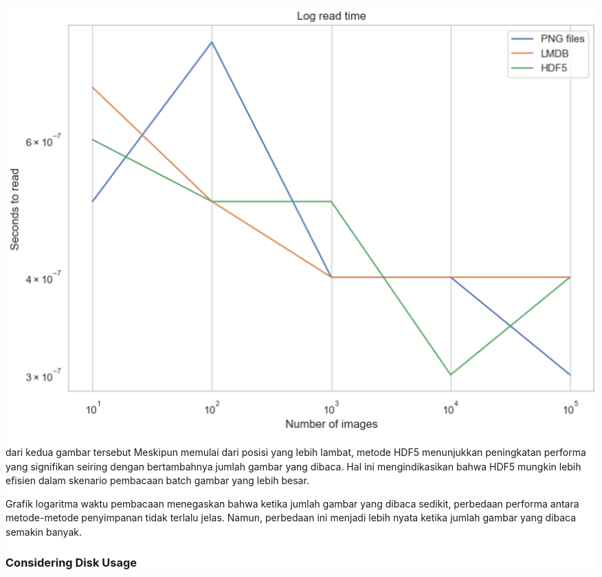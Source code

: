 ![alt text](image-22.png)

dari kedua gambar tersebut Meskipun memulai dari posisi yang lebih lambat, metode HDF5 menunjukkan peningkatan performa yang signifikan seiring dengan bertambahnya jumlah gambar yang dibaca. Hal ini mengindikasikan bahwa HDF5 mungkin lebih efisien dalam skenario pembacaan batch gambar yang lebih besar.

Grafik logaritma waktu pembacaan menegaskan bahwa ketika jumlah gambar yang dibaca sedikit, perbedaan performa antara metode-metode penyimpanan tidak terlalu jelas. Namun, perbedaan ini menjadi lebih nyata ketika jumlah gambar yang dibaca semakin banyak.

### **Considering Disk Usage**
